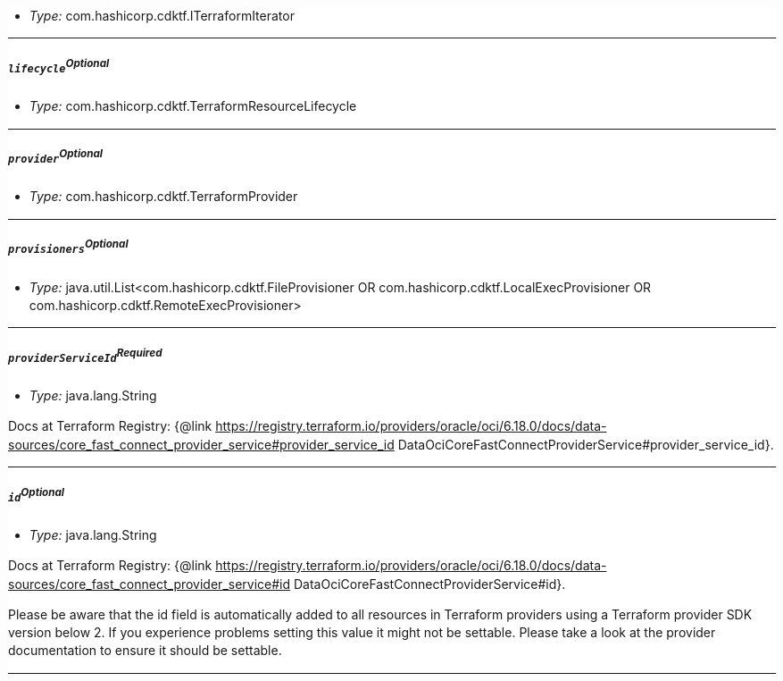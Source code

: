 - *Type:* com.hashicorp.cdktf.ITerraformIterator

---

##### `lifecycle`<sup>Optional</sup> <a name="lifecycle" id="rhizo-co-terraform-provider-oci.dataOciCoreFastConnectProviderService.DataOciCoreFastConnectProviderService.Initializer.parameter.lifecycle"></a>

- *Type:* com.hashicorp.cdktf.TerraformResourceLifecycle

---

##### `provider`<sup>Optional</sup> <a name="provider" id="rhizo-co-terraform-provider-oci.dataOciCoreFastConnectProviderService.DataOciCoreFastConnectProviderService.Initializer.parameter.provider"></a>

- *Type:* com.hashicorp.cdktf.TerraformProvider

---

##### `provisioners`<sup>Optional</sup> <a name="provisioners" id="rhizo-co-terraform-provider-oci.dataOciCoreFastConnectProviderService.DataOciCoreFastConnectProviderService.Initializer.parameter.provisioners"></a>

- *Type:* java.util.List<com.hashicorp.cdktf.FileProvisioner OR com.hashicorp.cdktf.LocalExecProvisioner OR com.hashicorp.cdktf.RemoteExecProvisioner>

---

##### `providerServiceId`<sup>Required</sup> <a name="providerServiceId" id="rhizo-co-terraform-provider-oci.dataOciCoreFastConnectProviderService.DataOciCoreFastConnectProviderService.Initializer.parameter.providerServiceId"></a>

- *Type:* java.lang.String

Docs at Terraform Registry: {@link https://registry.terraform.io/providers/oracle/oci/6.18.0/docs/data-sources/core_fast_connect_provider_service#provider_service_id DataOciCoreFastConnectProviderService#provider_service_id}.

---

##### `id`<sup>Optional</sup> <a name="id" id="rhizo-co-terraform-provider-oci.dataOciCoreFastConnectProviderService.DataOciCoreFastConnectProviderService.Initializer.parameter.id"></a>

- *Type:* java.lang.String

Docs at Terraform Registry: {@link https://registry.terraform.io/providers/oracle/oci/6.18.0/docs/data-sources/core_fast_connect_provider_service#id DataOciCoreFastConnectProviderService#id}.

Please be aware that the id field is automatically added to all resources in Terraform providers using a Terraform provider SDK version below 2.
If you experience problems setting this value it might not be settable. Please take a look at the provider documentation to ensure it should be settable.

---